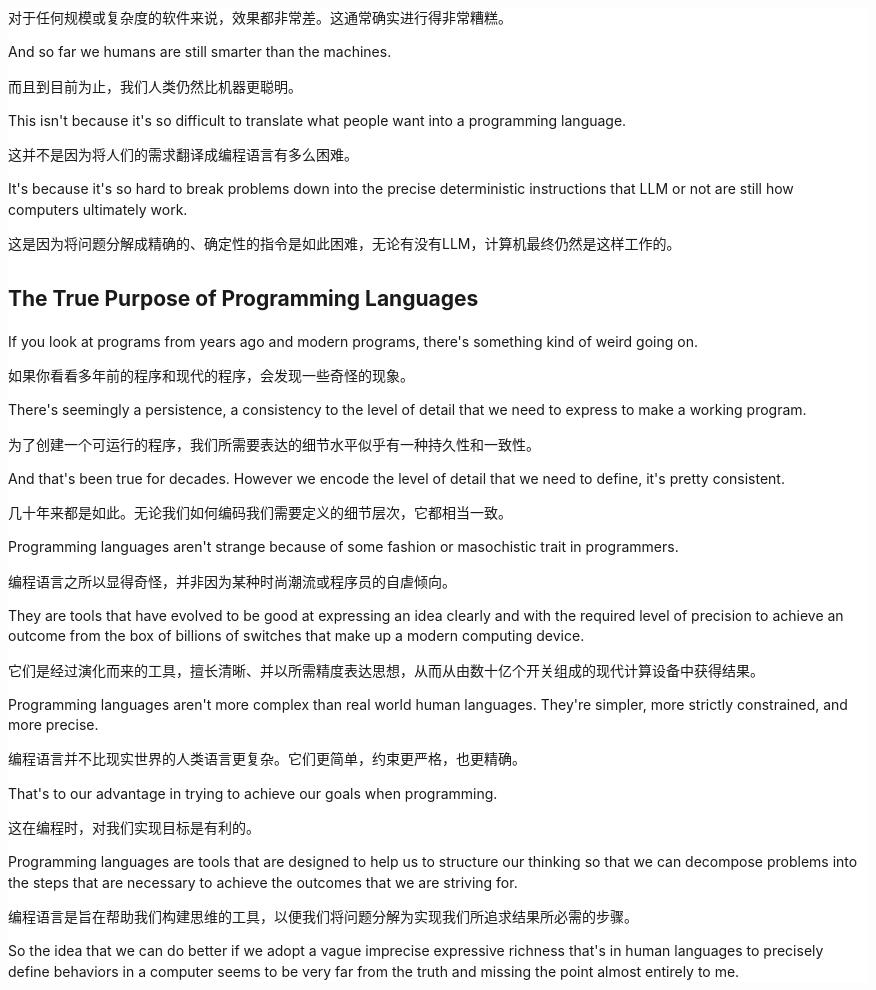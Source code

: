 对于任何规模或复杂度的软件来说，效果都非常差。这通常确实进行得非常糟糕。

And so far we humans are still smarter than the machines.

而且到目前为止，我们人类仍然比机器更聪明。

This isn't because it's so difficult to translate what people want into a programming language.

这并不是因为将人们的需求翻译成编程语言有多么困难。

It's because it's so hard to break problems down into the precise deterministic instructions that LLM or not are still how computers ultimately work.

这是因为将问题分解成精确的、确定性的指令是如此困难，无论有没有LLM，计算机最终仍然是这样工作的。

## The True Purpose of Programming Languages

If you look at programs from years ago and modern programs, there's something kind of weird going on.

如果你看看多年前的程序和现代的程序，会发现一些奇怪的现象。

There's seemingly a persistence, a consistency to the level of detail that we need to express to make a working program.

为了创建一个可运行的程序，我们所需要表达的细节水平似乎有一种持久性和一致性。

And that's been true for decades. However we encode the level of detail that we need to define, it's pretty consistent.

几十年来都是如此。无论我们如何编码我们需要定义的细节层次，它都相当一致。

Programming languages aren't strange because of some fashion or masochistic trait in programmers.

编程语言之所以显得奇怪，并非因为某种时尚潮流或程序员的自虐倾向。

They are tools that have evolved to be good at expressing an idea clearly and with the required level of precision to achieve an outcome from the box of billions of switches that make up a modern computing device.

它们是经过演化而来的工具，擅长清晰、并以所需精度表达思想，从而从由数十亿个开关组成的现代计算设备中获得结果。

Programming languages aren't more complex than real world human languages. They're simpler, more strictly constrained, and more precise.

编程语言并不比现实世界的人类语言更复杂。它们更简单，约束更严格，也更精确。

That's to our advantage in trying to achieve our goals when programming.

这在编程时，对我们实现目标是有利的。

Programming languages are tools that are designed to help us to structure our thinking so that we can decompose problems into the steps that are necessary to achieve the outcomes that we are striving for.

编程语言是旨在帮助我们构建思维的工具，以便我们将问题分解为实现我们所追求结果所必需的步骤。

So the idea that we can do better if we adopt a vague imprecise expressive richness that's in human languages to precisely define behaviors in a computer seems to be very far from the truth and missing the point almost entirely to me.
